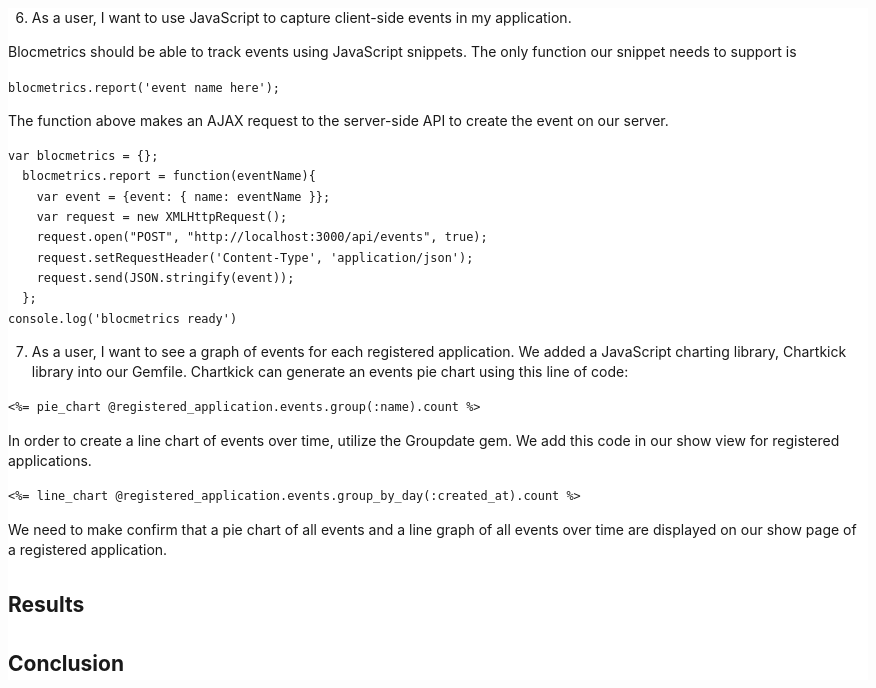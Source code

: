 6. As a user, I want to use JavaScript to capture client-side events in my application.

Blocmetrics should be able to track events using JavaScript snippets. The only function our snippet needs to support is
```
blocmetrics.report('event name here');
```
The function above makes an AJAX request to the server-side API to create the event on our server.

```
var blocmetrics = {};
  blocmetrics.report = function(eventName){
    var event = {event: { name: eventName }};
    var request = new XMLHttpRequest();
    request.open("POST", "http://localhost:3000/api/events", true);
    request.setRequestHeader('Content-Type', 'application/json');
    request.send(JSON.stringify(event));
  };
console.log('blocmetrics ready')
```

7. As a user, I want to see a graph of events for each registered application.
We added a JavaScript charting library, Chartkick library into our Gemfile.
Chartkick can generate an events pie chart using this line of code:
```
<%= pie_chart @registered_application.events.group(:name).count %>
```
In order to create a line chart of events over time, utilize the Groupdate gem. We add this code in our show view for registered applications.

```
<%= line_chart @registered_application.events.group_by_day(:created_at).count %>
```

We need to make confirm that a pie chart of all events and a line graph of all events over time are displayed on our show page of a registered application.

## Results



## Conclusion
